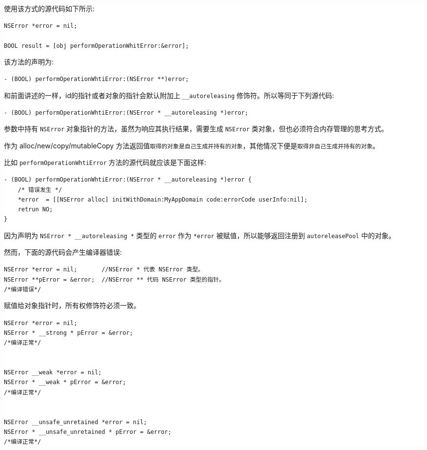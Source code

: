 使用该方式的源代码如下所示:

```
NSError *error = nil;

BOOL result = [obj performOperationWhitError:&error];
```
该方法的声明为:

```
- (BOOL) performOperationWhtiError:(NSError **)error;
```

和前面讲述的一样，id的指针或者对象的指针会默认附加上 `__autoreleasing` 修饰符。所以等同于下列源代码:

```
- (BOOL) performOperationWhtiError:(NSError * __autoreleasing *)error;
```

参数中持有 `NSError` 对象指针的方法，虽然为响应其执行结果，需要生成 `NSError` 类对象，但也必须符合内存管理的思考方式。

作为 alloc/new/copy/mutableCopy 方法返回值`取得的对象是自己生成并持有的对象`，其他情况下便是`取得非自己生成并持有的对象`。

比如 `performOperationWhtiError` 方法的源代码就应该是下面这样:

```
- (BOOL) performOperationWhtiError:(NSError * __autoreleasing *)error {
    /* 错误发生 */
    *error  = [[NSError alloc] initWithDomain:MyAppDomain code:errorCode userInfo:nil];
    retrun NO;
}
```

因为声明为 `NSError * __autoreleasing *` 类型的 `error` 作为 `*error` 被赋值，所以能够返回注册到 `autoreleasePool` 中的对象。

然而，下面的源代码会产生编译器错误:

```
NSError *error = nil;       //NSError * 代表 NSError 类型。
NSError **pError = &error;  //NSError ** 代码 NSError 类型的指针。
/*编译错误*/
```
赋值给对象指针时，所有权修饰符必须一致。
 
```
NSError *error = nil;     
NSError * __strong * pError = &error;
/*编译正常*/


NSError __weak *error = nil;     
NSError * __weak * pError = &error;
/*编译正常*/


NSError __unsafe_unretained *error = nil;     
NSError * __unsafe_unretained * pError = &error;
/*编译正常*/
```
